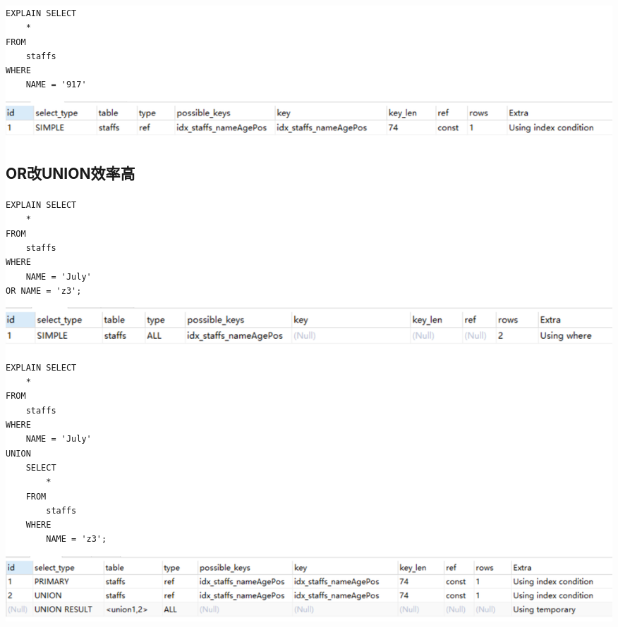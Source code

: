 ```mysql
EXPLAIN SELECT
	*
FROM
	staffs
WHERE
	NAME = '917'
```
![字符类型加引号2](mysql优化策略总结/20.png)

## OR改UNION效率高


```mysql
EXPLAIN SELECT
	*
FROM
	staffs
WHERE
	NAME = 'July'
OR NAME = 'z3';
```
![OR改UNION效率高](mysql优化策略总结/21.png)

```mysql
EXPLAIN SELECT
	*
FROM
	staffs
WHERE
	NAME = 'July'
UNION
	SELECT
		*
	FROM
		staffs
	WHERE
		NAME = 'z3';
```
![OR改UNION效率高2](mysql优化策略总结/22.png)
